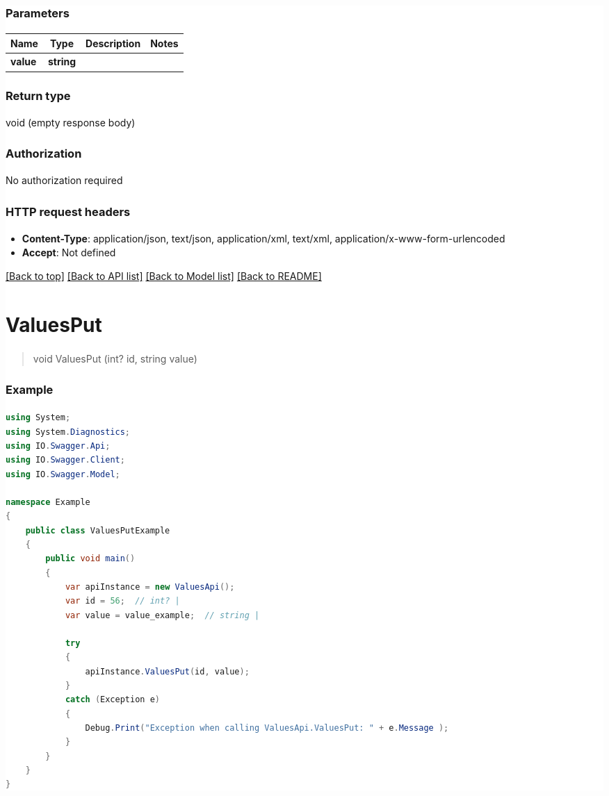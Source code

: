 ### Parameters

Name | Type | Description  | Notes
------------- | ------------- | ------------- | -------------
 **value** | **string**|  | 

### Return type

void (empty response body)

### Authorization

No authorization required

### HTTP request headers

 - **Content-Type**: application/json, text/json, application/xml, text/xml, application/x-www-form-urlencoded
 - **Accept**: Not defined

[[Back to top]](#) [[Back to API list]](../README.md#documentation-for-api-endpoints) [[Back to Model list]](../README.md#documentation-for-models) [[Back to README]](../README.md)

<a name="valuesput"></a>
# **ValuesPut**
> void ValuesPut (int? id, string value)



### Example
```csharp
using System;
using System.Diagnostics;
using IO.Swagger.Api;
using IO.Swagger.Client;
using IO.Swagger.Model;

namespace Example
{
    public class ValuesPutExample
    {
        public void main()
        {
            var apiInstance = new ValuesApi();
            var id = 56;  // int? | 
            var value = value_example;  // string | 

            try
            {
                apiInstance.ValuesPut(id, value);
            }
            catch (Exception e)
            {
                Debug.Print("Exception when calling ValuesApi.ValuesPut: " + e.Message );
            }
        }
    }
}
```
